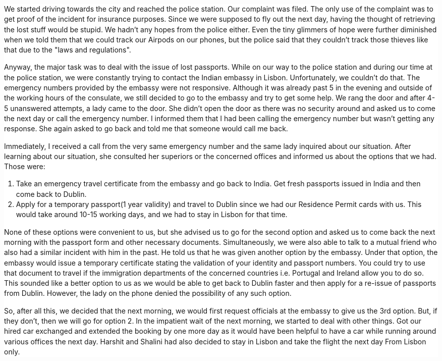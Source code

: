 We started driving towards the city and reached the police station.
Our complaint was filed.
The only use of the complaint was to get proof of the incident for insurance purposes.
Since we were supposed to fly out the next day, having the thought of retrieving the lost stuff would be stupid.
We hadn’t any hopes from the police either.
Even the tiny glimmers of hope were further diminished when we told them that we could track our Airpods on our phones, but the police said that they couldn’t track those thieves like that due to the "laws and regulations".

Anyway, the major task was to deal with the issue of lost passports.
While on our way to the police station and during our time at the police station, we were constantly trying to contact the Indian embassy in Lisbon.
Unfortunately, we couldn’t do that.
The emergency numbers provided by the embassy were not responsive.
Although it was already past 5 in the evening and outside of the working hours of the consulate, we still decided to go to the embassy and try to get some help.
We rang the door and after 4-5 unanswered attempts, a lady came to the door.
She didn’t open the door as there was no security around and asked us to come the next day or call the emergency number.
I informed them that I had been calling the emergency number but wasn’t getting any response.
She again asked to go back and told me that someone would call me back.

Immediately, I received a call from the very same emergency number and the same lady inquired about our situation.
After learning about our situation, she consulted her superiors or the concerned offices and informed us about the options that we had.
Those were:
1. Take an emergency travel certificate from the embassy and go back to India. Get fresh passports issued in India and then come back to Dublin.
2. Apply for a temporary passport(1 year validity) and travel to Dublin since we had our Residence Permit cards with us.
This would take around 10-15 working days, and we had to stay in Lisbon for that time.

None of these options were convenient to us, but she advised us to go for the second option and asked us to come back the next morning with the passport form and other necessary documents.
Simultaneously, we were also able to talk to a mutual friend who also had a similar incident with him in the past.
He told us that he was given another option by the embassy.
Under that option, the embassy would issue a temporary certificate stating the validation of your identity and passport numbers.
You could try to use that document to travel if the immigration departments of the concerned countries i.e. Portugal and Ireland allow you to do so.
This sounded like a better option to us as we would be able to get back to Dublin faster and then apply for a re-issue of passports from Dublin.
However, the lady on the phone denied the possibility of any such option.

So, after all this, we decided that the next morning, we would first request officials at the embassy to give us the 3rd option.
But, if they don’t, then we will go for option 2.
In the impatient wait of the next morning, we started to deal with other things.
Got our hired car exchanged and extended the booking by one more day as it would have been helpful to have a car while running around various offices the next day.
Harshit and Shalini had also decided to stay in Lisbon and take the flight the next day From Lisbon only.
